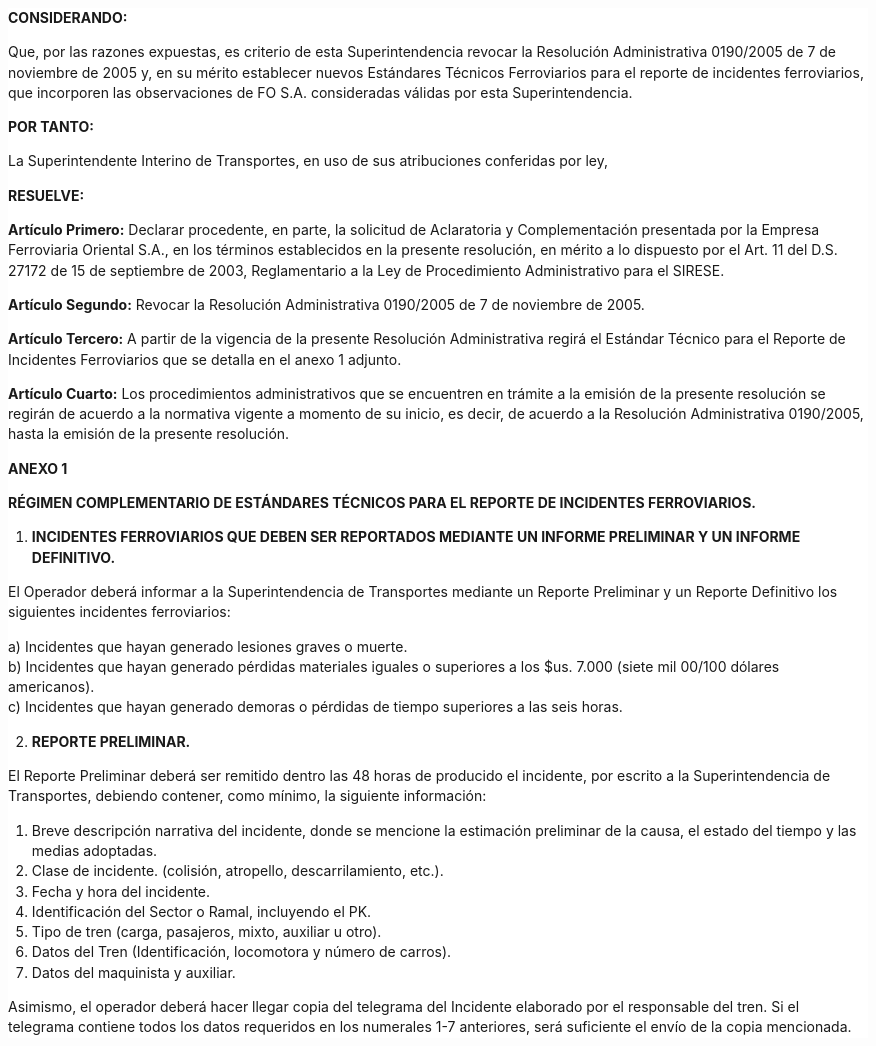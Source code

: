 **CONSIDERANDO:**  

Que, por las razones expuestas, es criterio de esta Superintendencia revocar la Resolución Administrativa 0190/2005 de 7 de noviembre de 2005 y, en su mérito establecer nuevos Estándares Técnicos Ferroviarios para el reporte de incidentes ferroviarios, que incorporen las observaciones de FO S.A. consideradas válidas por esta Superintendencia.  

**POR TANTO:**  

La Superintendente Interino de Transportes, en uso de sus atribuciones conferidas por ley,  

**RESUELVE:**  

**Artículo Primero:** Declarar procedente, en parte, la solicitud de Aclaratoria y Complementación presentada por la Empresa Ferroviaria Oriental S.A., en los términos establecidos en la presente resolución, en mérito a lo dispuesto por el Art. 11 del D.S. 27172 de 15 de septiembre de 2003, Reglamentario a la Ley de Procedimiento Administrativo para el SIRESE.  

**Artículo Segundo:** Revocar la Resolución Administrativa 0190/2005 de 7 de noviembre de 2005.  

**Artículo Tercero:** A partir de la vigencia de la presente Resolución Administrativa regirá el Estándar Técnico para el Reporte de Incidentes Ferroviarios que se detalla en el anexo 1 adjunto.  

**Artículo Cuarto:** Los procedimientos administrativos que se encuentren en trámite a la emisión de la presente resolución se regirán de acuerdo a la normativa vigente a momento de su inicio, es decir, de acuerdo a la Resolución Administrativa 0190/2005, hasta la emisión de la presente resolución.  

**ANEXO 1**  

**RÉGIMEN COMPLEMENTARIO DE ESTÁNDARES TÉCNICOS PARA EL REPORTE DE INCIDENTES FERROVIARIOS.**  

1. **INCIDENTES FERROVIARIOS QUE DEBEN SER REPORTADOS MEDIANTE UN INFORME PRELIMINAR Y UN INFORME DEFINITIVO.**  

El Operador deberá informar a la Superintendencia de Transportes mediante un Reporte Preliminar y un Reporte Definitivo los siguientes incidentes ferroviarios:  

a) Incidentes que hayan generado lesiones graves o muerte.  
b) Incidentes que hayan generado pérdidas materiales iguales o superiores a los $us. 7.000 (siete mil 00/100 dólares americanos).  
c) Incidentes que hayan generado demoras o pérdidas de tiempo superiores a las seis horas.  

2. **REPORTE PRELIMINAR.**  

El Reporte Preliminar deberá ser remitido dentro las 48 horas de producido el incidente, por escrito a la Superintendencia de Transportes, debiendo contener, como mínimo, la siguiente información:  

1. Breve descripción narrativa del incidente, donde se mencione la estimación preliminar de la causa, el estado del tiempo y las medias adoptadas.  
2. Clase de incidente. (colisión, atropello, descarrilamiento, etc.).  
3. Fecha y hora del incidente.  
4. Identificación del Sector o Ramal, incluyendo el PK.  
5. Tipo de tren (carga, pasajeros, mixto, auxiliar u otro).  
6. Datos del Tren (Identificación, locomotora y número de carros).  
7. Datos del maquinista y auxiliar.  

Asimismo, el operador deberá hacer llegar copia del telegrama del Incidente elaborado por el responsable del tren. Si el telegrama contiene todos los datos requeridos en los numerales 1-7 anteriores, será suficiente el envío de la copia mencionada.  
